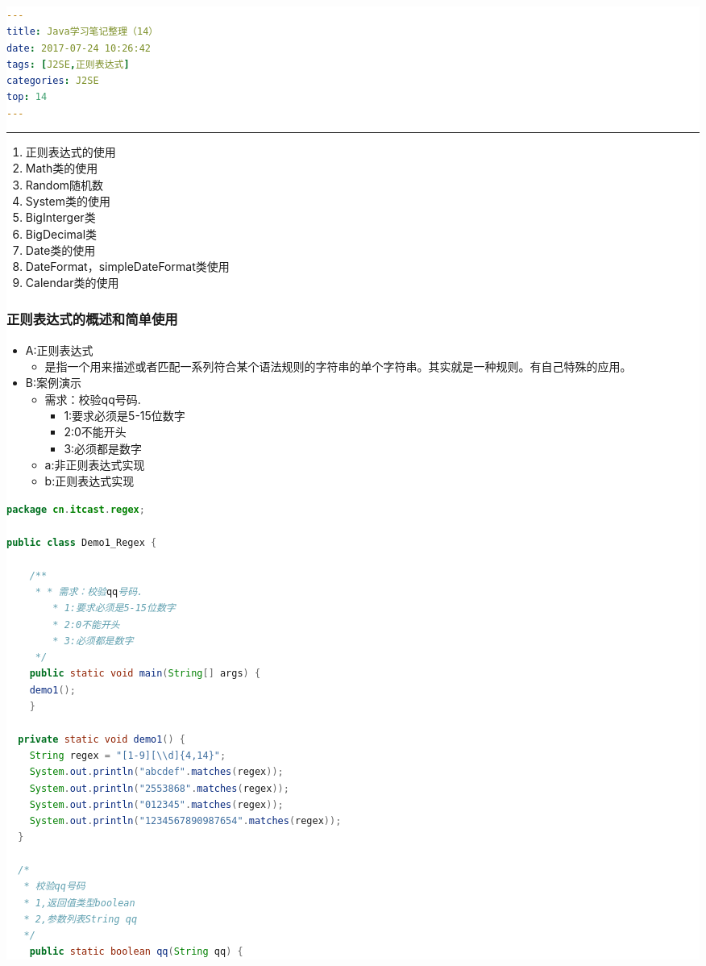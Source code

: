 ```yaml
---
title: Java学习笔记整理（14）
date: 2017-07-24 10:26:42
tags: [J2SE,正则表达式]
categories: J2SE
top: 14
---
```


---

1. 正则表达式的使用
2. Math类的使用
3. Random随机数
4. System类的使用
5. BigInterger类
6. BigDecimal类
7. Date类的使用
8. DateFormat，simpleDateFormat类使用
9. Calendar类的使用



### 正则表达式的概述和简单使用
* A:正则表达式
  * 是指一个用来描述或者匹配一系列符合某个语法规则的字符串的单个字符串。其实就是一种规则。有自己特殊的应用。
* B:案例演示
  * 需求：校验qq号码.
    * 1:要求必须是5-15位数字
    * 2:0不能开头
    * 3:必须都是数字
  * a:非正则表达式实现
  * b:正则表达式实现



```java
package cn.itcast.regex;

public class Demo1_Regex {

	/**
	 * * 需求：校验qq号码.
		* 1:要求必须是5-15位数字
		* 2:0不能开头
		* 3:必须都是数字
	 */
	public static void main(String[] args) {
    demo1();
	}

  private static void demo1() {
    String regex = "[1-9][\\d]{4,14}";
    System.out.println("abcdef".matches(regex));
    System.out.println("2553868".matches(regex));
    System.out.println("012345".matches(regex));
    System.out.println("1234567890987654".matches(regex));
  }

  /*
   * 校验qq号码
   * 1,返回值类型boolean
   * 2,参数列表String qq
   */
	public static boolean qq(String qq) {
```